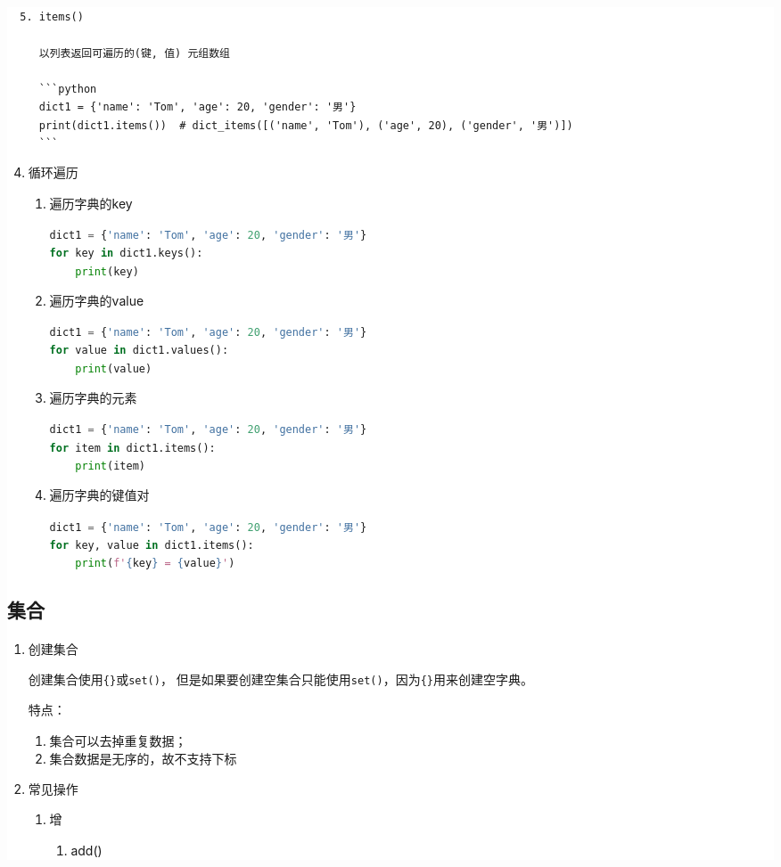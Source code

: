       5. items()

         以列表返回可遍历的(键, 值) 元组数组 

         ```python
         dict1 = {'name': 'Tom', 'age': 20, 'gender': '男'}
         print(dict1.items())  # dict_items([('name', 'Tom'), ('age', 20), ('gender', '男')])
         ```

   4. 循环遍历

      1. 遍历字典的key

         ```python
         dict1 = {'name': 'Tom', 'age': 20, 'gender': '男'}
         for key in dict1.keys():
             print(key)
         ```

      2. 遍历字典的value

         ```python
         dict1 = {'name': 'Tom', 'age': 20, 'gender': '男'}
         for value in dict1.values():
             print(value)
         ```

      3. 遍历字典的元素

         ```python
         dict1 = {'name': 'Tom', 'age': 20, 'gender': '男'}
         for item in dict1.items():
             print(item)
         ```

      4. 遍历字典的键值对

         ```python
         dict1 = {'name': 'Tom', 'age': 20, 'gender': '男'}
         for key, value in dict1.items():
             print(f'{key} = {value}')
         ```

## 集合

1. 创建集合

   创建集合使用`{}`或`set()`， 但是如果要创建空集合只能使用`set()`，因为`{}`用来创建空字典。

   特点：

   1. 集合可以去掉重复数据；
   2. 集合数据是无序的，故不支持下标

2. 常见操作

   1. 增

      1. add()
